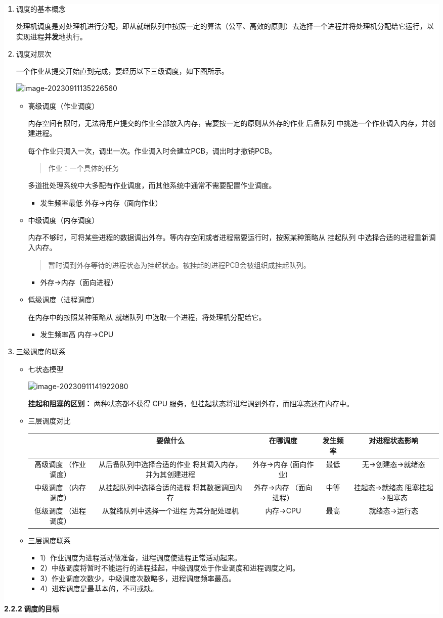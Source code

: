 1. 调度的基本概念

   处理机调度是对处理机进行分配，即从就绪队列中按照一定的算法（公平、高效的原则）去选择一个进程并将处理机分配给它运行，以实现进程**并发**地执行。

2. 调度对层次

   一个作业从提交开始直到完成，要经历以下三级调度，如下图所示。

   ![image-20230911135226560](https://raw.githubusercontent.com/ZzDarker/figure/main/img/image-20230911135226560.png)

   - 高级调度（作业调度）

     内存空间有限时，无法将用户提交的作业全部放入内存，需要按一定的原则从外存的作业 后备队列 中挑选一个作业调入内存，并创建进程。

     每个作业只调入一次，调出一次。作业调入时会建立PCB，调出时才撤销PCB。

     > 作业：一个具体的任务

     多道批处理系统中大多配有作业调度，而其他系统中通常不需要配置作业调度。

     - 发生频率最低 外存→内存（面向作业）

   - 中级调度（内存调度）

     内存不够时，可将某些进程的数据调出外存。等内存空闲或者进程需要运行时，按照某种策略从 挂起队列 中选择合适的进程重新调入内存。

     > 暂时调到外存等待的进程状态为挂起状态。被挂起的进程PCB会被组织成挂起队列。

     - 外存→内存（面向进程）

   - 低级调度（进程调度）

     在内存中的按照某种策略从 就绪队列 中选取一个进程，将处理机分配给它。

     - 发生频率高 内存→CPU

3. 三级调度的联系

   - 七状态模型

     ![image-20230911141922080](https://raw.githubusercontent.com/ZzDarker/figure/main/img/image-20230911141922080.png)

     **挂起和阻塞的区别：** 两种状态都不获得 CPU 服务，但挂起状态将进程调到外存，而阻塞态还在内存中。

   - 三层调度对比

     |                       |                        要做什么                         |        在哪调度        | 发生频率 |        对进程状态影响         |
     | :-------------------: | :-----------------------------------------------------: | :--------------------: | :------: | :---------------------------: |
     | 高级调度 （作业调度） | 从后备队列中选择合适的作业 将其调入内存，并为其创建进程 |  外存→内存 (面向作业)  |   最低   |       无→创建态→就绪态        |
     | 中级调度 （内存调度） |       从挂起队列中选择合适的进程 将其数据调回内存       | 外存→内存 （面向进程） |   中等   | 挂起态→就绪态 阻塞挂起→阻塞态 |
     | 低级调度 （进程调度） |         从就绪队列中选择一个进程 为其分配处理机         |        内存→CPU        |   最高   |         就绪态→运行态         |

   - 三层调度联系

     - 1）作业调度为进程活动做准备，进程调度使进程正常活动起来。
     - 2）中级调度将暂时不能运行的进程挂起，中级调度处于作业调度和进程调度之间。
     - 3）作业调度次数少，中级调度次数略多，进程调度频率最高。
     - 4）进程调度是最基本的，不可或缺。

#### 2.2.2 调度的目标
